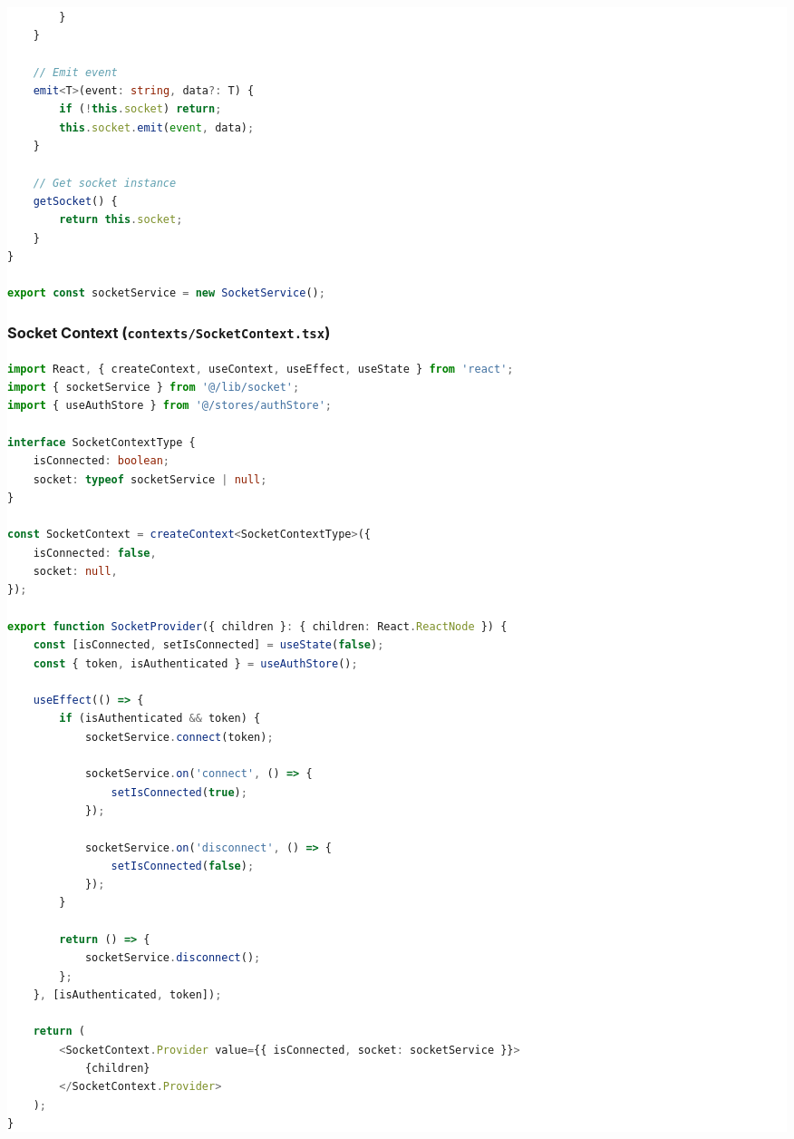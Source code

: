 ```typescript
        }
    }

    // Emit event
    emit<T>(event: string, data?: T) {
        if (!this.socket) return;
        this.socket.emit(event, data);
    }

    // Get socket instance
    getSocket() {
        return this.socket;
    }
}

export const socketService = new SocketService();
```

### Socket Context (`contexts/SocketContext.tsx`)

```typescript
import React, { createContext, useContext, useEffect, useState } from 'react';
import { socketService } from '@/lib/socket';
import { useAuthStore } from '@/stores/authStore';

interface SocketContextType {
    isConnected: boolean;
    socket: typeof socketService | null;
}

const SocketContext = createContext<SocketContextType>({
    isConnected: false,
    socket: null,
});

export function SocketProvider({ children }: { children: React.ReactNode }) {
    const [isConnected, setIsConnected] = useState(false);
    const { token, isAuthenticated } = useAuthStore();

    useEffect(() => {
        if (isAuthenticated && token) {
            socketService.connect(token);

            socketService.on('connect', () => {
                setIsConnected(true);
            });

            socketService.on('disconnect', () => {
                setIsConnected(false);
            });
        }

        return () => {
            socketService.disconnect();
        };
    }, [isAuthenticated, token]);

    return (
        <SocketContext.Provider value={{ isConnected, socket: socketService }}>
            {children}
        </SocketContext.Provider>
    );
}
```